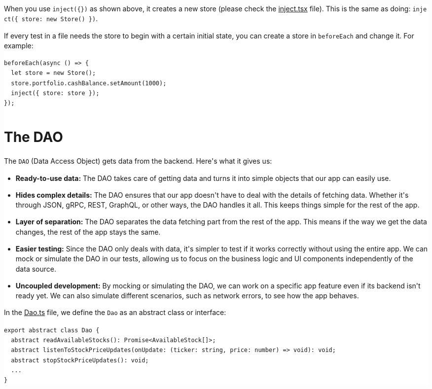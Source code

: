 When you use `inject({})` as shown above, it creates a new store (please check the [inject.tsx](src%2Finject.tsx) file).
This is the same as doing: `inject({ store: new Store() })`.

If every test in a file needs the store to begin with a certain initial state,
you can create a store in `beforeEach` and change it. For example:

``` 
beforeEach(async () => {
  let store = new Store();
  store.portfolio.cashBalance.setAmount(1000);
  inject({ store: store });
});
```

# The DAO

The `DAO` (Data Access Object) gets data from the backend.
Here's what it gives us:

* **Ready-to-use data:** The DAO takes care of getting data and turns it into simple objects that our app can
  easily use.


* **Hides complex details:** The DAO ensures that our app doesn't have to deal with the details of fetching data.
  Whether it's through JSON, gRPC, REST, GraphQL, or other ways, the DAO handles it all. This keeps things
  simple for the rest of the app.


* **Layer of separation:** The DAO separates the data fetching part from the rest of the app.
  This means if the way we get the data changes, the rest of the app stays the same.


* **Easier testing:** Since the DAO only deals with data, it's simpler to test if it works correctly without using
  the entire app. We can mock or simulate the DAO in our tests, allowing us to focus on the business
  logic and UI components independently of the data source.


* **Uncoupled development:** By mocking or simulating the DAO,
  we can work on a specific app feature even if its backend isn't ready yet.
  We can also simulate different scenarios, such as network errors, to see how the app behaves.

In the [Dao.ts](src%2Fbusiness%2Fdao%2FDao.ts) file, we define the `Dao` as an abstract class or interface:

```
export abstract class Dao {
  abstract readAvailableStocks(): Promise<AvailableStock[]>;
  abstract listenToStockPriceUpdates(onUpdate: (ticker: string, price: number) => void): void;
  abstract stopStockPriceUpdates(): void;
  ...
}
```
